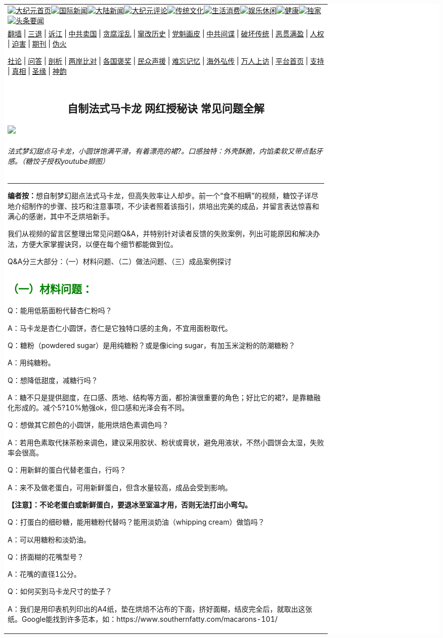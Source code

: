 <a name="1" id="1" target="_blank"></a><span id="1"></span>
<table align=center border="0"><tr><td colspan="2" VALIGN=TOP><a href="https://github.com/19920513/djy/blob/master/gb/nf1351518.md#1"><img src="https://raw.githubusercontent.com/19920513/www/master/t/djy/1.jpg" title="大纪元首页" alt="大纪元首页"></a><a href="https://github.com/19920513/djy/blob/master/gb/n24hr.md#1"><img src="https://raw.githubusercontent.com/19920513/www/master/t/djy/3.jpg" title="国际新闻" alt="国际新闻"></a><a href="https://github.com/19920513/djy/blob/master/gb/nsc413.md#1"><img src="https://raw.githubusercontent.com/19920513/www/master/t/djy/4.jpg" title="大陆新闻" alt="大陆新闻"></a><a href="https://github.com/19920513/djy/blob/master/gb/news392.md#1"><img src="https://raw.githubusercontent.com/19920513/www/master/t/djy/5.jpg" title="大纪元评论" alt="大纪元评论"></a><a href="https://github.com/19920513/djy/blob/master/gb/news2007.md#1"><img src="https://raw.githubusercontent.com/19920513/www/master/t/djy/6.jpg" title="传统文化" alt="传统文化"></a><a href="https://github.com/19920513/djy/blob/master/gb/news2008.md#1"><img src="https://raw.githubusercontent.com/19920513/www/master/t/djy/7.jpg" title="生活消费" alt="生活消费"></a><a href="https://github.com/19920513/djy/blob/master/gb/ncyule.md#1"><img src="https://raw.githubusercontent.com/19920513/www/master/t/djy/8.jpg" title="娱乐休闲" alt="娱乐休闲"></a><a href="https://github.com/19920513/djy/blob/master/gb/nsc1002.md#1"><img src="https://raw.githubusercontent.com/19920513/www/master/t/djy/9.jpg" title="健康" alt="健康"></a><a href="https://github.com/19920513/djy/blob/master/gb/nf6092.md#1"><img src="https://raw.githubusercontent.com/19920513/www/master/t/djy/10a.jpg" title="独家" alt="独家"></a><a href="https://github.com/19920513/djy/blob/master/gb/nf4514.md#1"><img src="https://raw.githubusercontent.com/19920513/www/master/t/djy/12a.jpg" title="头条要闻" alt="头条要闻"></a></td></tr>
<tr><td colspan="2" VALIGN=TOP><a target="_blank" href="https://github.com/19920513/www/blob/master/README.md?zsrh#1">翻墙</a> | <a target="_blank" href="https://github.com/19920513/djy/blob/master/gb/nf5657.md#1">三退</a> | <a target="_blank" href="https://github.com/19920513/djy/blob/master/gb/nf6124.md#1">诉江</a> | <a target="_blank" href="https://github.com/19920513/djy/blob/master/gb/nf1176117.md#1">中共卖国</a> | <a target="_blank" href="https://github.com/19920513/djy/blob/master/gb/nf5773.md#1">贪腐淫乱</a> | <a target="_blank" href="https://github.com/19920513/djy/blob/master/gb/nf1176115.md#1">窜改历史</a> | <a target="_blank" href="https://github.com/19920513/djy/blob/master/gb/nf1176107.md#1">党魁画皮</a> | <a target="_blank" href="https://github.com/19920513/djy/blob/master/gb/nf1320400.md#1">中共间谍</a> | <a target="_blank" href="https://github.com/19920513/djy/blob/master/gb/nf1176114.md#1">破坏传统</a> | <a target="_blank" href="https://github.com/19920513/ntdtv/blob/master/gb/prog447_1.md#1">恶贯满盈</a> | <a target="_blank" href="https://github.com/19920513/djy/blob/master/gb/ncid278.md#1">人权</a> | <a target="_blank" href="https://github.com/19920513/djy/blob/master/gb/nf1176111.md#1">迫害</a> | <a target="_blank" href="https://gitlab.com/szzdlab/mh-qikan/blob/master/README.md#1">期刊</a> | <a target="_blank" href="https://github.com/19920513/djy/blob/master/gb/nf5562.md#1">伪火</a></p><p><a target="_blank" href="https://github.com/19920513/djy/blob/master/gb/9p.md#1">社论</a> | <a target="_blank" href="https://github.com/19920513/djy/blob/master/gb/nf4378.md#1">问答</a> | <a target="_blank" href="https://github.com/19920513/djy/blob/master/gb/nf5792.md#1">剖析</a> | <a target="_blank" href="https://github.com/19920513/djy/blob/master/gb/nf5735.md#1">两岸比对</a> | <a target="_blank" href="https://github.com/19920513/djy/blob/master/gb/nf6119.md#1">各国褒奖</a> | <a target="_blank" href="https://github.com/19920513/djy/blob/master/gb/nf6120.md#1">民众声援</a> | <a target="_blank" href="https://github.com/19920513/djy/blob/master/gb/nf1188594.md#1">难忘记忆</a> | <a target="_blank" href="https://github.com/19920513/djy/blob/master/gb/nf3180.md#1">海外弘传</a> | <a target="_blank" href="https://github.com/19920513/djy/blob/master/gb/nf5410.md#1">万人上访</a> | <a target="_blank" href="https://github.com/19920513/www/blob/master/README.md?zsrh#1">平台首页</a> | <a target="_blank" href="https://github.com/19920513/djy/blob/master/gb/nf4386.md#1">支持</a> | <a target="_blank" href="https://github.com/19920513/djy/blob/master/gb/nf4389.md#1">真相</a> | <a target="_blank" href="https://github.com/19920513/djy/blob/master/gb/nf5790.md#1">圣缘</a> | <a target="_blank" href="https://github.com/19920513/djy/blob/master/gb/nf4786.md#1">神韵</a></td></tr>
<tr><td VALIGN=TOP width="626"><h2 align=center>自制法式马卡龙 网红授秘诀 常见问题全解</h2>
<img width="600" src="https://i.epochtimes.com/assets/uploads/2024/03/id14211765-36227519b07af6a310725998c9172442-600x400.jpg" />
<h6>法式梦幻甜点马卡龙，小圆饼饱满平滑，有着漂亮的裙?。口感独特：外壳酥脆，内馅柔软又带点黏牙感。（糖饺子授权youtube撷图）
</h6>
<hr>
	<p><strong>编者按</strong><strong>：</strong>想自制梦幻甜点法式马卡龙，但高失败率让人却步。前一个“食不相瞒”的视频，糖饺子详尽地介绍制作的步骤、技巧和注意事项，不少读者照着该指引，烘培出完美的成品，并留言表达惊喜和满心的感谢，其中不乏烘培新手。</p>
<p>我们从视频的留言区整理出常见问题Q&amp;A，并特别针对读者反馈的失败案例，列出可能原因和解决办法，方便大家掌握诀窍，以便在每个细节都能做到位。</p>
<p>Q&amp;A分三大部分：（一）材料问题、（二）做法问题、（三）成品案例探讨</p>
<h2><span style="color: #008000;"><strong>（一）材料问题</strong><strong>：</strong></span></h2>
<p>Q：能用低筋面粉代替杏仁粉吗？</p>
<p>A：马卡龙是杏仁小圆饼，杏仁是它独特口感的主角，不宜用面粉取代。</p>
<p>Q：糖粉（powdered sugar）是用纯糖粉？或是像icing sugar，有加玉米淀粉的防潮糖粉？</p>
<p>A：用纯糖粉。</p>
<p>Q：想降低甜度，减糖行吗？</p>
<p>A：糖不只是提供甜度，在口感、质地、结构等方面，都扮演很重要的角色；好比它的裙?，是靠糖融化形成的。减个5?10%勉强ok，但口感和光泽会有不同。</p>
<p>Q：想做其它颜色的小圆饼，能用烘焙色素调色吗？</p>
<p>A：若用色素取代抹茶粉来调色，建议采用胶状、粉状或膏状，避免用液状，不然小圆饼会太湿，失败率会很高。</p>
<p>Q：用新鲜的蛋白代替老蛋白，行吗？</p>
<p>A：来不及做老蛋白，可用新鲜蛋白，但含水量较高，成品会受到影响。</p>
<p><strong>【注意】：</strong><strong>不论老蛋白或新鲜蛋白，要退冰至室温才用，否则无法打出小弯勾。</strong></p>
<p>Q：打蛋白的细砂糖，能用糖粉代替吗？能用淡奶油（whipping cream）做馅吗？</p>
<p>A：可以用糖粉和淡奶油。</p>
<p>Q：挤面糊的花嘴型号？</p>
<p>A：花嘴的直径1公分。</p>
<p>Q：如何买到马卡龙尺寸的垫子？</p>
<p>A：我们是用印表机列印出的A4纸，垫在烘焙不沾布的下面，挤好面糊，结皮完全后，就取出这张纸。Google能找到许多范本，如：https://www.southernfatty.com/macarons-101/</p>